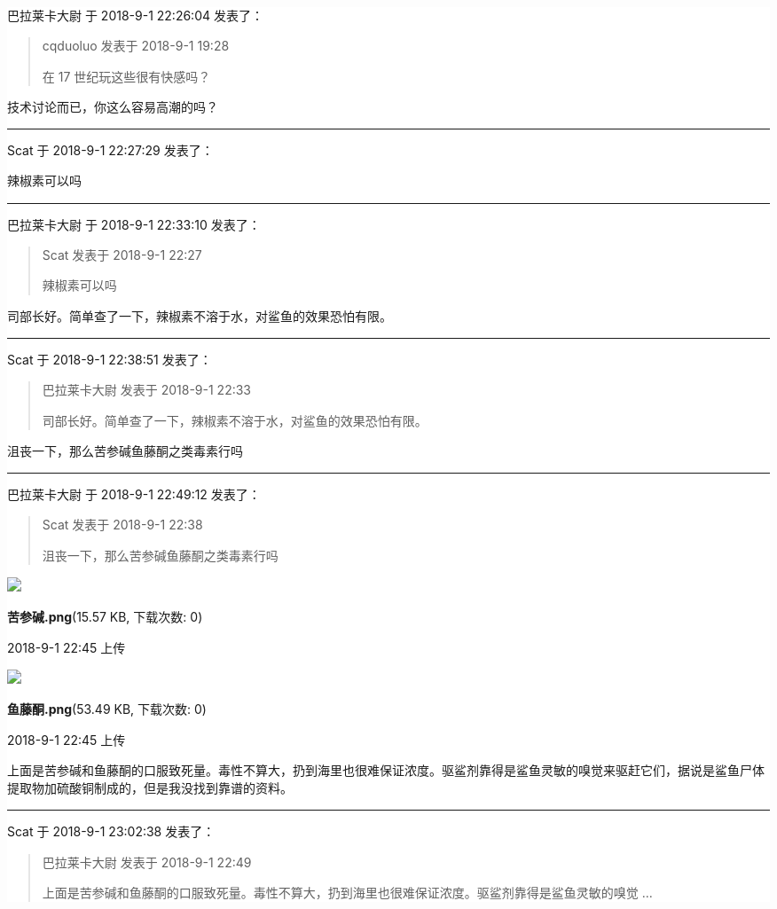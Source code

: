 巴拉莱卡大尉 于 2018-9-1 22:26:04 发表了：

> cqduoluo 发表于 2018-9-1 19:28
>
> 在 17 世纪玩这些很有快感吗？

技术讨论而已，你这么容易高潮的吗？

---

Scat 于 2018-9-1 22:27:29 发表了：

辣椒素可以吗

---

巴拉莱卡大尉 于 2018-9-1 22:33:10 发表了：

> Scat 发表于 2018-9-1 22:27
>
> 辣椒素可以吗

司部长好。简单查了一下，辣椒素不溶于水，对鲨鱼的效果恐怕有限。

---

Scat 于 2018-9-1 22:38:51 发表了：

> 巴拉莱卡大尉 发表于 2018-9-1 22:33
>
> 司部长好。简单查了一下，辣椒素不溶于水，对鲨鱼的效果恐怕有限。

沮丧一下，那么苦参碱鱼藤酮之类毒素行吗

---

巴拉莱卡大尉 于 2018-9-1 22:49:12 发表了：

> Scat 发表于 2018-9-1 22:38
>
> 沮丧一下，那么苦参碱鱼藤酮之类毒素行吗

![](/9025/224529filwtztxhhlfureh.png)

**苦参碱.png**(15.57 KB, 下载次数: 0)

2018-9-1 22:45 上传

![](/9025/224540l3vrsvey9799bf9q.png)

**鱼藤酮.png**(53.49 KB, 下载次数: 0)

2018-9-1 22:45 上传

上面是苦参碱和鱼藤酮的口服致死量。毒性不算大，扔到海里也很难保证浓度。驱鲨剂靠得是鲨鱼灵敏的嗅觉来驱赶它们，据说是鲨鱼尸体提取物加硫酸铜制成的，但是我没找到靠谱的资料。

---

Scat 于 2018-9-1 23:02:38 发表了：

> 巴拉莱卡大尉 发表于 2018-9-1 22:49
>
> 上面是苦参碱和鱼藤酮的口服致死量。毒性不算大，扔到海里也很难保证浓度。驱鲨剂靠得是鲨鱼灵敏的嗅觉 ...

